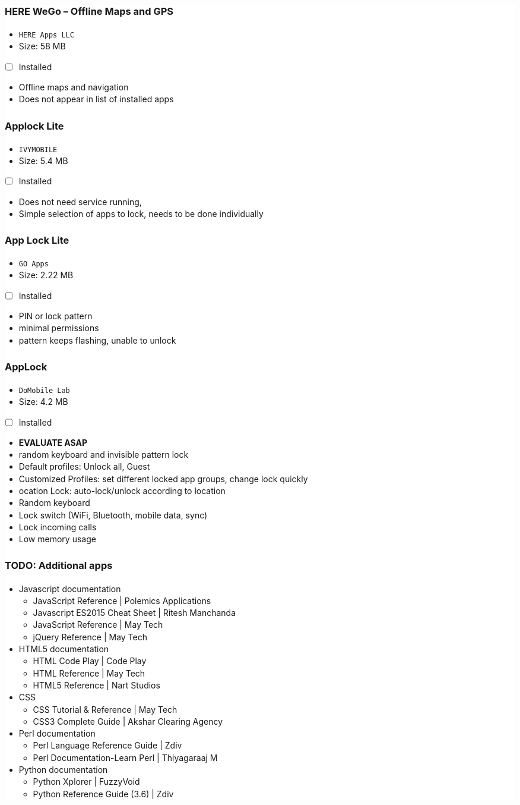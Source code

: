 ### HERE WeGo – Offline Maps and GPS
- `HERE Apps LLC`
- Size: 58 MB
- [ ] Installed
- Offline maps and navigation
- Does not appear in list of installed apps

### Applock Lite
- `IVYMOBILE`
- Size: 5.4 MB
- [ ] Installed
- Does not need service running,
- Simple selection of apps to lock, needs to be done individually

### App Lock Lite
- `GO Apps`
- Size: 2.22 MB
- [ ] Installed
- PIN or lock pattern
- minimal permissions
- pattern keeps flashing, unable to unlock

### AppLock
- `DoMobile Lab`
- Size: 4.2 MB
- [ ] Installed
- **EVALUATE ASAP**
- random keyboard and invisible pattern lock
- Default profiles: Unlock all, Guest
- Customized Profiles: set different locked app groups, change lock quickly
- ocation Lock: auto-lock/unlock according to location
- Random keyboard
- Lock switch (WiFi, Bluetooth, mobile data, sync)
- Lock incoming calls
- Low memory usage




### TODO: Additional apps
- Javascript documentation
	- JavaScript Reference | Polemics Applications
	- Javascript ES2015 Cheat Sheet | Ritesh Manchanda
	- JavaScript Reference | May Tech
	- jQuery Reference | May Tech
- HTML5 documentation
	- HTML Code Play | Code Play
	- HTML Reference | May Tech
	- HTML5 Reference | Nart Studios
- CSS
	- CSS Tutorial & Reference | May Tech
	- CSS3 Complete Guide | Akshar Clearing Agency
- Perl documentation
	- Perl Language Reference Guide | Zdiv
	- Perl Documentation-Learn Perl | Thiyagaraaj M
- Python documentation
	- Python Xplorer | FuzzyVoid
	- Python Reference Guide (3.6) | Zdiv

